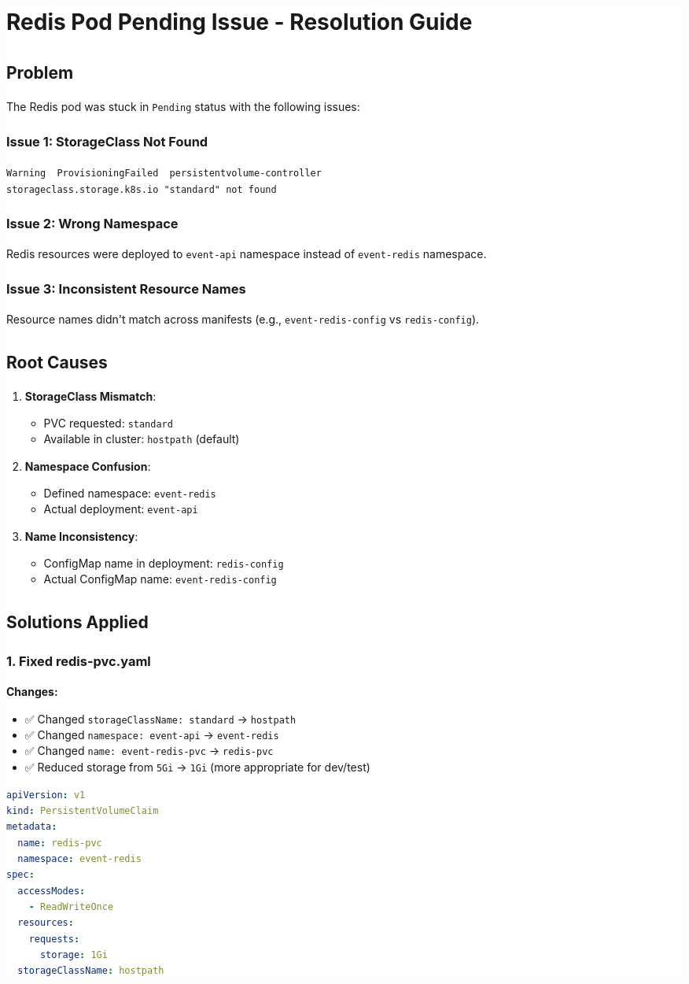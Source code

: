 # Redis Pod Pending Issue - Resolution Guide

## Problem
The Redis pod was stuck in `Pending` status with the following issues:

### Issue 1: StorageClass Not Found
```
Warning  ProvisioningFailed  persistentvolume-controller  
storageclass.storage.k8s.io "standard" not found
```

### Issue 2: Wrong Namespace
Redis resources were deployed to `event-api` namespace instead of `event-redis` namespace.

### Issue 3: Inconsistent Resource Names
Resource names didn't match across manifests (e.g., `event-redis-config` vs `redis-config`).

## Root Causes

1. **StorageClass Mismatch**: 
   - PVC requested: `standard`
   - Available in cluster: `hostpath` (default)

2. **Namespace Confusion**:
   - Defined namespace: `event-redis`
   - Actual deployment: `event-api`

3. **Name Inconsistency**:
   - ConfigMap name in deployment: `redis-config`
   - Actual ConfigMap name: `event-redis-config`

## Solutions Applied

### 1. Fixed redis-pvc.yaml
**Changes:**
- ✅ Changed `storageClassName: standard` → `hostpath`
- ✅ Changed `namespace: event-api` → `event-redis`
- ✅ Changed `name: event-redis-pvc` → `redis-pvc`
- ✅ Reduced storage from `5Gi` → `1Gi` (more appropriate for dev/test)

```yaml
apiVersion: v1
kind: PersistentVolumeClaim
metadata:
  name: redis-pvc
  namespace: event-redis
spec:
  accessModes:
    - ReadWriteOnce
  resources:
    requests:
      storage: 1Gi
  storageClassName: hostpath
```
